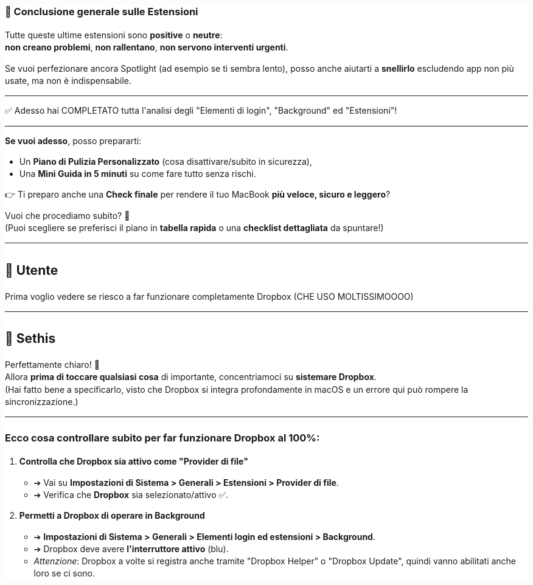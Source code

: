 
### 📢 Conclusione generale sulle Estensioni
Tutte queste ultime estensioni sono **positive** o **neutre**:  
**non creano problemi**, **non rallentano**, **non servono interventi urgenti**.

Se vuoi perfezionare ancora Spotlight (ad esempio se ti sembra lento), posso anche aiutarti a **snellirlo** escludendo app non più usate, ma non è indispensabile.

---

✅ Adesso hai COMPLETATO tutta l'analisi degli "Elementi di login", "Background" ed "Estensioni"!

---
  
**Se vuoi adesso**, posso prepararti:
- Un **Piano di Pulizia Personalizzato** (cosa disattivare/subito in sicurezza),
- Una **Mini Guida in 5 minuti** su come fare tutto senza rischi.

👉 Ti preparo anche una **Check finale** per rendere il tuo MacBook **più veloce, sicuro e leggero**?

Vuoi che procediamo subito? 🚀  
(Puoi scegliere se preferisci il piano in **tabella rapida** o una **checklist dettagliata** da spuntare!)

---

## 👤 **Utente**

Prima voglio vedere se riesco a far funzionare completamente Dropbox (CHE USO MOLTISSIMOOOO)

---

## 🤖 **Sethis**

Perfettamente chiaro! 🎯  
Allora **prima di toccare qualsiasi cosa** di importante, concentriamoci su **sistemare Dropbox**.  
(Hai fatto bene a specificarlo, visto che Dropbox si integra profondamente in macOS e un errore qui può rompere la sincronizzazione.)

---

### Ecco cosa controllare **subito** per far funzionare **Dropbox al 100%**:

1. **Controlla che Dropbox sia attivo come "Provider di file"**
   - ➔ Vai su **Impostazioni di Sistema > Generali > Estensioni > Provider di file**.
   - ➔ Verifica che **Dropbox** sia selezionato/attivo ✅.

2. **Permetti a Dropbox di operare in Background**
   - ➔ **Impostazioni di Sistema > Generali > Elementi login ed estensioni > Background**.
   - ➔ Dropbox deve avere **l'interruttore attivo** (blu).
   - *Attenzione*: Dropbox a volte si registra anche tramite "Dropbox Helper" o "Dropbox Update", quindi vanno abilitati anche loro se ci sono.
